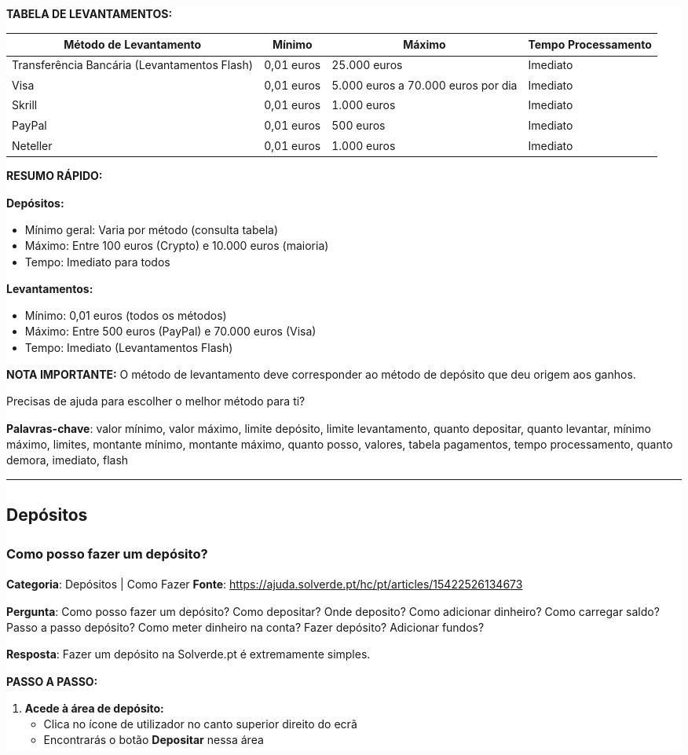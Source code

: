 **TABELA DE LEVANTAMENTOS:**

| Método de Levantamento | Mínimo | Máximo | Tempo Processamento |
|------------------------|--------|--------|---------------------|
| Transferência Bancária (Levantamentos Flash) | 0,01 euros | 25.000 euros | Imediato |
| Visa | 0,01 euros | 5.000 euros a 70.000 euros por dia | Imediato |
| Skrill | 0,01 euros | 1.000 euros | Imediato |
| PayPal | 0,01 euros | 500 euros | Imediato |
| Neteller | 0,01 euros | 1.000 euros | Imediato |

**RESUMO RÁPIDO:**

**Depósitos:**
- Mínimo geral: Varia por método (consulta tabela)
- Máximo: Entre 100 euros (Crypto) e 10.000 euros (maioria)
- Tempo: Imediato para todos

**Levantamentos:**
- Mínimo: 0,01 euros (todos os métodos)
- Máximo: Entre 500 euros (PayPal) e 70.000 euros (Visa)
- Tempo: Imediato (Levantamentos Flash)

**NOTA IMPORTANTE:**
O método de levantamento deve corresponder ao método de depósito que deu origem aos ganhos.

Precisas de ajuda para escolher o melhor método para ti?

**Palavras-chave**: valor mínimo, valor máximo, limite depósito, limite levantamento, quanto depositar, quanto levantar, mínimo máximo, limites, montante mínimo, montante máximo, quanto posso, valores, tabela pagamentos, tempo processamento, quanto demora, imediato, flash

---

## Depósitos

### Como posso fazer um depósito?
**Categoria**: Depósitos | Como Fazer
**Fonte**: https://ajuda.solverde.pt/hc/pt/articles/15422526134673

**Pergunta**: Como posso fazer um depósito? Como depositar? Onde deposito? Como adicionar dinheiro? Como carregar saldo? Passo a passo depósito? Como meter dinheiro na conta? Fazer depósito? Adicionar fundos?

**Resposta**: 
Fazer um depósito na Solverde.pt é extremamente simples.

**PASSO A PASSO:**

1. **Acede à área de depósito:**
   - Clica no ícone de utilizador no canto superior direito do ecrã
   - Encontrarás o botão **Depositar** nessa área
